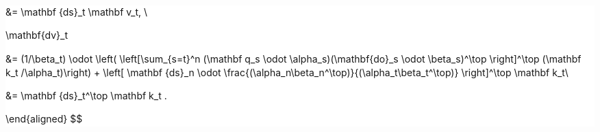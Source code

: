 &=  \mathbf {ds}_t \mathbf v_t, \\

\mathbf{dv}_t

&= (1/\beta_t) \odot  \left( \left[\sum_{s=t}^n  (\mathbf q_s \odot \alpha_s)(\mathbf{do}_s  \odot \beta_s)^\top \right]^\top (\mathbf k_t /\alpha_t)\right) +
 \left[ \mathbf {ds}_n \odot \frac{(\alpha_n\beta_n^\top)}{(\alpha_t\beta_t^\top)} \right]^\top \mathbf k_t\\

 &= \mathbf {ds}_t^\top \mathbf k_t .

 \end{aligned}
$$
